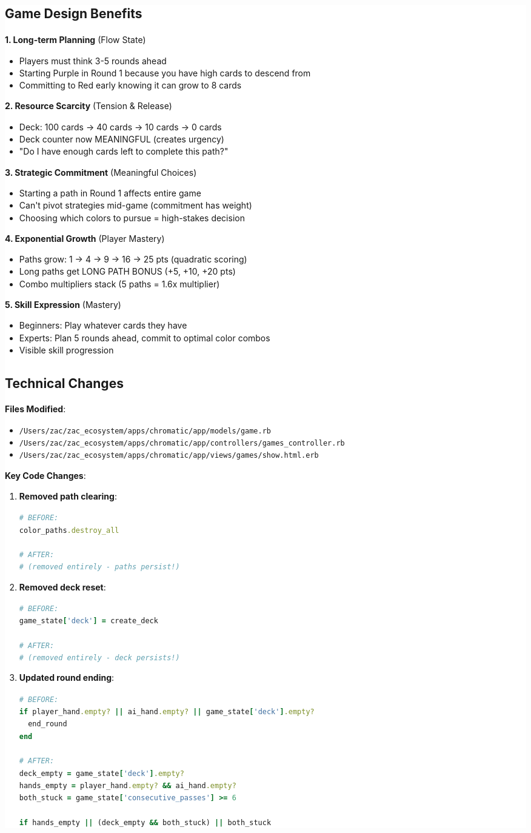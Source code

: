## Game Design Benefits

**1. Long-term Planning** (Flow State)
- Players must think 3-5 rounds ahead
- Starting Purple in Round 1 because you have high cards to descend from
- Committing to Red early knowing it can grow to 8 cards

**2. Resource Scarcity** (Tension & Release)
- Deck: 100 cards → 40 cards → 10 cards → 0 cards
- Deck counter now MEANINGFUL (creates urgency)
- "Do I have enough cards left to complete this path?"

**3. Strategic Commitment** (Meaningful Choices)
- Starting a path in Round 1 affects entire game
- Can't pivot strategies mid-game (commitment has weight)
- Choosing which colors to pursue = high-stakes decision

**4. Exponential Growth** (Player Mastery)
- Paths grow: 1 → 4 → 9 → 16 → 25 pts (quadratic scoring)
- Long paths get LONG PATH BONUS (+5, +10, +20 pts)
- Combo multipliers stack (5 paths = 1.6x multiplier)

**5. Skill Expression** (Mastery)
- Beginners: Play whatever cards they have
- Experts: Plan 5 rounds ahead, commit to optimal color combos
- Visible skill progression

## Technical Changes

**Files Modified**:
- `/Users/zac/zac_ecosystem/apps/chromatic/app/models/game.rb`
- `/Users/zac/zac_ecosystem/apps/chromatic/app/controllers/games_controller.rb`
- `/Users/zac/zac_ecosystem/apps/chromatic/app/views/games/show.html.erb`

**Key Code Changes**:

1. **Removed path clearing**:
   ```ruby
   # BEFORE:
   color_paths.destroy_all

   # AFTER:
   # (removed entirely - paths persist!)
   ```

2. **Removed deck reset**:
   ```ruby
   # BEFORE:
   game_state['deck'] = create_deck

   # AFTER:
   # (removed entirely - deck persists!)
   ```

3. **Updated round ending**:
   ```ruby
   # BEFORE:
   if player_hand.empty? || ai_hand.empty? || game_state['deck'].empty?
     end_round
   end

   # AFTER:
   deck_empty = game_state['deck'].empty?
   hands_empty = player_hand.empty? && ai_hand.empty?
   both_stuck = game_state['consecutive_passes'] >= 6

   if hands_empty || (deck_empty && both_stuck) || both_stuck
   ```